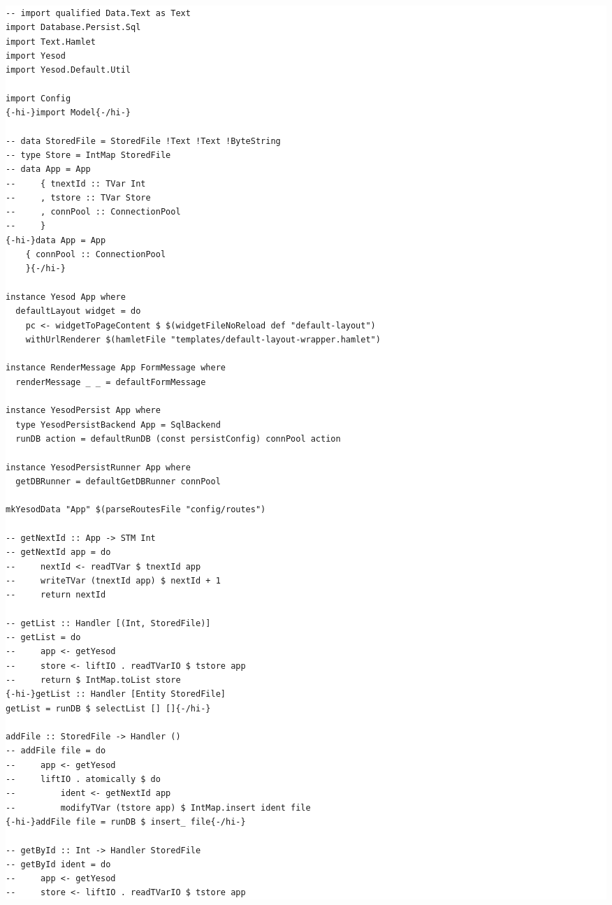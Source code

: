 ``` active haskell web
-- import qualified Data.Text as Text
import Database.Persist.Sql
import Text.Hamlet
import Yesod
import Yesod.Default.Util

import Config
{-hi-}import Model{-/hi-}

-- data StoredFile = StoredFile !Text !Text !ByteString
-- type Store = IntMap StoredFile
-- data App = App
--     { tnextId :: TVar Int
--     , tstore :: TVar Store
--     , connPool :: ConnectionPool
--     }
{-hi-}data App = App
    { connPool :: ConnectionPool
    }{-/hi-}

instance Yesod App where
  defaultLayout widget = do
    pc <- widgetToPageContent $ $(widgetFileNoReload def "default-layout")
    withUrlRenderer $(hamletFile "templates/default-layout-wrapper.hamlet")

instance RenderMessage App FormMessage where
  renderMessage _ _ = defaultFormMessage

instance YesodPersist App where
  type YesodPersistBackend App = SqlBackend
  runDB action = defaultRunDB (const persistConfig) connPool action

instance YesodPersistRunner App where
  getDBRunner = defaultGetDBRunner connPool

mkYesodData "App" $(parseRoutesFile "config/routes")

-- getNextId :: App -> STM Int
-- getNextId app = do
--     nextId <- readTVar $ tnextId app
--     writeTVar (tnextId app) $ nextId + 1
--     return nextId

-- getList :: Handler [(Int, StoredFile)]
-- getList = do
--     app <- getYesod
--     store <- liftIO . readTVarIO $ tstore app
--     return $ IntMap.toList store
{-hi-}getList :: Handler [Entity StoredFile]
getList = runDB $ selectList [] []{-/hi-}

addFile :: StoredFile -> Handler ()
-- addFile file = do
--     app <- getYesod
--     liftIO . atomically $ do
--         ident <- getNextId app
--         modifyTVar (tstore app) $ IntMap.insert ident file
{-hi-}addFile file = runDB $ insert_ file{-/hi-}

-- getById :: Int -> Handler StoredFile
-- getById ident = do
--     app <- getYesod
--     store <- liftIO . readTVarIO $ tstore app
```